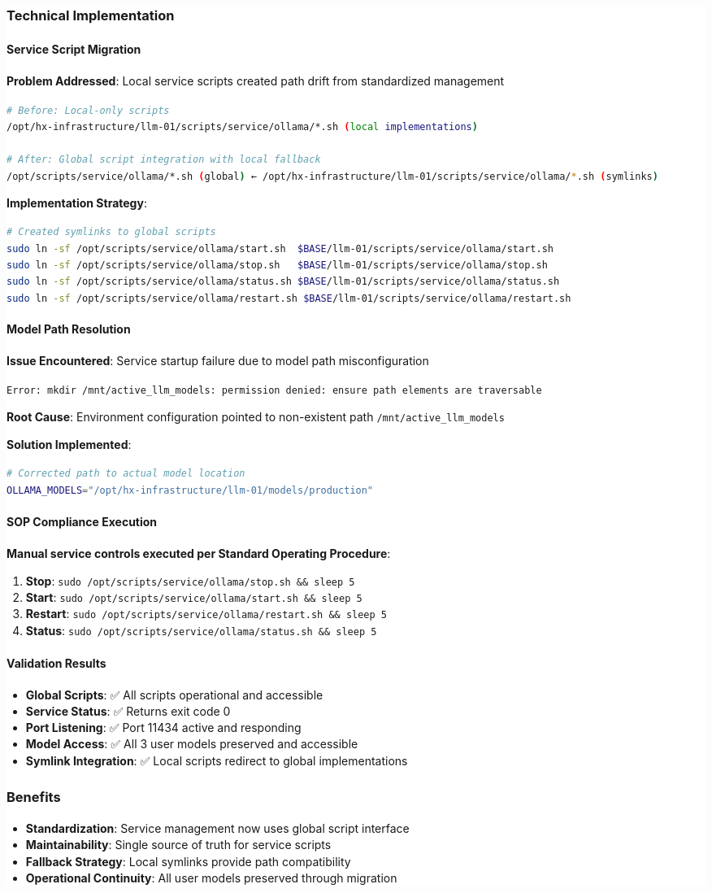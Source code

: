 ### **Technical Implementation**

#### **Service Script Migration**

**Problem Addressed**: Local service scripts created path drift from standardized management
```bash
# Before: Local-only scripts
/opt/hx-infrastructure/llm-01/scripts/service/ollama/*.sh (local implementations)

# After: Global script integration with local fallback
/opt/scripts/service/ollama/*.sh (global) ← /opt/hx-infrastructure/llm-01/scripts/service/ollama/*.sh (symlinks)
```

**Implementation Strategy**:
```bash
# Created symlinks to global scripts
sudo ln -sf /opt/scripts/service/ollama/start.sh  $BASE/llm-01/scripts/service/ollama/start.sh
sudo ln -sf /opt/scripts/service/ollama/stop.sh   $BASE/llm-01/scripts/service/ollama/stop.sh
sudo ln -sf /opt/scripts/service/ollama/status.sh $BASE/llm-01/scripts/service/ollama/status.sh
sudo ln -sf /opt/scripts/service/ollama/restart.sh $BASE/llm-01/scripts/service/ollama/restart.sh
```

#### **Model Path Resolution**

**Issue Encountered**: Service startup failure due to model path misconfiguration
```
Error: mkdir /mnt/active_llm_models: permission denied: ensure path elements are traversable
```

**Root Cause**: Environment configuration pointed to non-existent path `/mnt/active_llm_models`

**Solution Implemented**:
```bash
# Corrected path to actual model location
OLLAMA_MODELS="/opt/hx-infrastructure/llm-01/models/production"
```

#### **SOP Compliance Execution**
**Manual service controls executed per Standard Operating Procedure**:
1. **Stop**: `sudo /opt/scripts/service/ollama/stop.sh && sleep 5`
2. **Start**: `sudo /opt/scripts/service/ollama/start.sh && sleep 5` 
3. **Restart**: `sudo /opt/scripts/service/ollama/restart.sh && sleep 5`
4. **Status**: `sudo /opt/scripts/service/ollama/status.sh && sleep 5`

#### **Validation Results**
- **Global Scripts**: ✅ All scripts operational and accessible
- **Service Status**: ✅ Returns exit code 0
- **Port Listening**: ✅ Port 11434 active and responding
- **Model Access**: ✅ All 3 user models preserved and accessible
- **Symlink Integration**: ✅ Local scripts redirect to global implementations

### **Benefits**
- **Standardization**: Service management now uses global script interface
- **Maintainability**: Single source of truth for service scripts
- **Fallback Strategy**: Local symlinks provide path compatibility
- **Operational Continuity**: All user models preserved through migration
